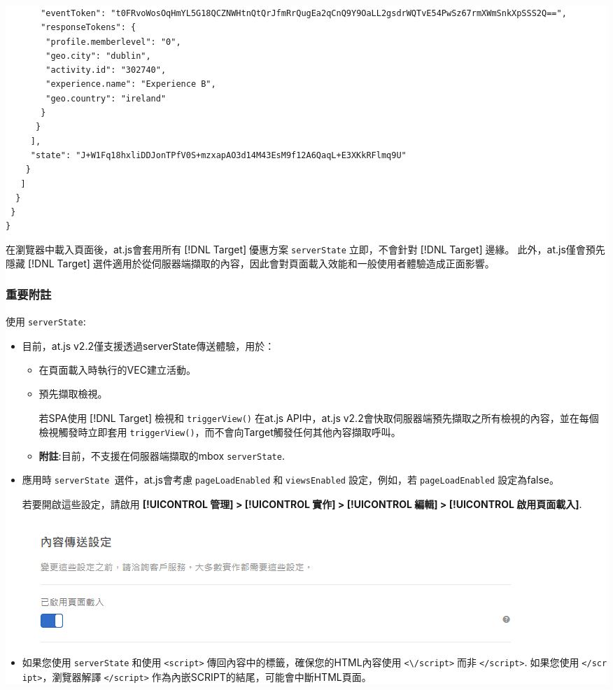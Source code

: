 ```
       "eventToken": "t0FRvoWosOqHmYL5G18QCZNWHtnQtQrJfmRrQugEa2qCnQ9Y9OaLL2gsdrWQTvE54PwSz67rmXWmSnkXpSSS2Q==",
       "responseTokens": {
        "profile.memberlevel": "0",
        "geo.city": "dublin",
        "activity.id": "302740",
        "experience.name": "Experience B",
        "geo.country": "ireland"
       }
      }
     ],
     "state": "J+W1Fq18hxliDDJonTPfV0S+mzxapAO3d14M43EsM9f12A6QaqL+E3XKkRFlmq9U"
    }
   ]
  }
 }
}
```

在瀏覽器中載入頁面後，at.js會套用所有 [!DNL Target] 優惠方案 `serverState` 立即，不會針對 [!DNL Target] 邊緣。 此外，at.js僅會預先隱藏 [!DNL Target] 選件適用於從伺服器端擷取的內容，因此會對頁面載入效能和一般使用者體驗造成正面影響。

### 重要附註

使用 `serverState`:

* 目前，at.js v2.2僅支援透過serverState傳送體驗，用於：

   * 在頁面載入時執行的VEC建立活動。
   * 預先擷取檢視。

      若SPA使用 [!DNL Target] 檢視和 `triggerView()` 在at.js API中，at.js v2.2會快取伺服器端預先擷取之所有檢視的內容，並在每個檢視觸發時立即套用 `triggerView()`，而不會向Target觸發任何其他內容擷取呼叫。

   * **附註**:目前，不支援在伺服器端擷取的mbox `serverState`.

* 應用時 `serverState `選件，at.js會考慮 `pageLoadEnabled` 和 `viewsEnabled` 設定，例如，若 `pageLoadEnabled` 設定為false。

   若要開啟這些設定，請啟用 **[!UICONTROL 管理] > [!UICONTROL 實作] > [!UICONTROL 編輯] > [!UICONTROL 啟用頁面載入]**.

   ![啟用頁面載入的設定](/help/c-implementing-target/c-implementing-target-for-client-side-web/assets/page-load-enabled-setting.png)

* 如果您使用 `serverState` 和使用 `<script>` 傳回內容中的標籤，確保您的HTML內容使用 `<\/script>` 而非 `</script>`. 如果您使用 `</script>`，瀏覽器解譯 `</script>` 作為內嵌SCRIPT的結尾，可能會中斷HTML頁面。
